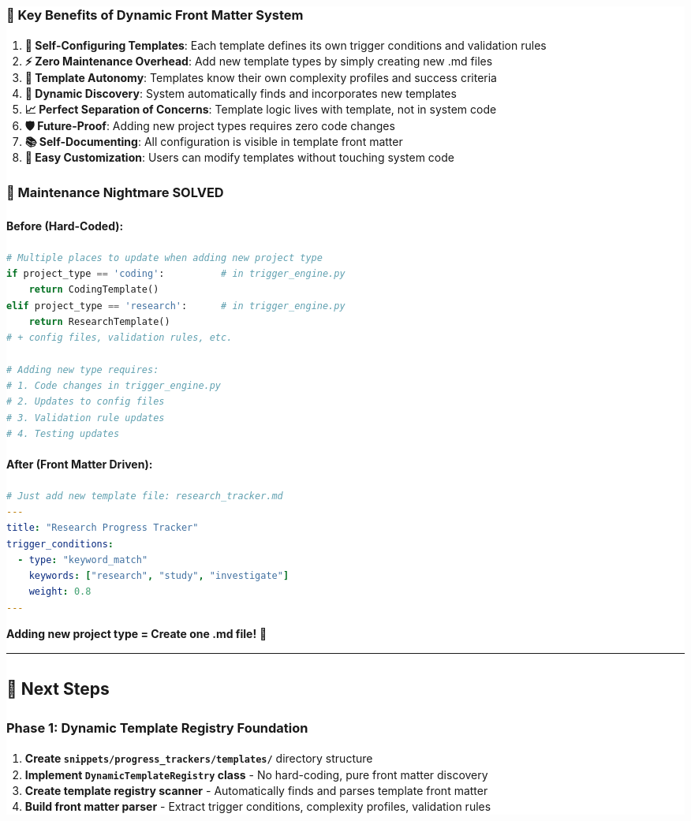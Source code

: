 ### **🎯 Key Benefits of Dynamic Front Matter System**

1. **🧠 Self-Configuring Templates**: Each template defines its own trigger conditions and validation rules
2. **⚡ Zero Maintenance Overhead**: Add new template types by simply creating new .md files
3. **🎨 Template Autonomy**: Templates know their own complexity profiles and success criteria
4. **🔄 Dynamic Discovery**: System automatically finds and incorporates new templates
5. **📈 Perfect Separation of Concerns**: Template logic lives with template, not in system code
6. **🛡️ Future-Proof**: Adding new project types requires zero code changes
7. **📚 Self-Documenting**: All configuration is visible in template front matter
8. **🔧 Easy Customization**: Users can modify templates without touching system code

### **🚨 Maintenance Nightmare SOLVED**

#### **Before (Hard-Coded):**
```python
# Multiple places to update when adding new project type
if project_type == 'coding':          # in trigger_engine.py
    return CodingTemplate()
elif project_type == 'research':      # in trigger_engine.py  
    return ResearchTemplate()
# + config files, validation rules, etc.

# Adding new type requires:
# 1. Code changes in trigger_engine.py
# 2. Updates to config files  
# 3. Validation rule updates
# 4. Testing updates
```

#### **After (Front Matter Driven):**
```yaml
# Just add new template file: research_tracker.md
---
title: "Research Progress Tracker"
trigger_conditions:
  - type: "keyword_match"
    keywords: ["research", "study", "investigate"]
    weight: 0.8
---
```

**Adding new project type = Create one .md file!** 🎉

---

## 🚀 **Next Steps**

### **Phase 1: Dynamic Template Registry Foundation**
1. **Create `snippets/progress_trackers/templates/`** directory structure
2. **Implement `DynamicTemplateRegistry` class** - No hard-coding, pure front matter discovery
3. **Create template registry scanner** - Automatically finds and parses template front matter
4. **Build front matter parser** - Extract trigger conditions, complexity profiles, validation rules
